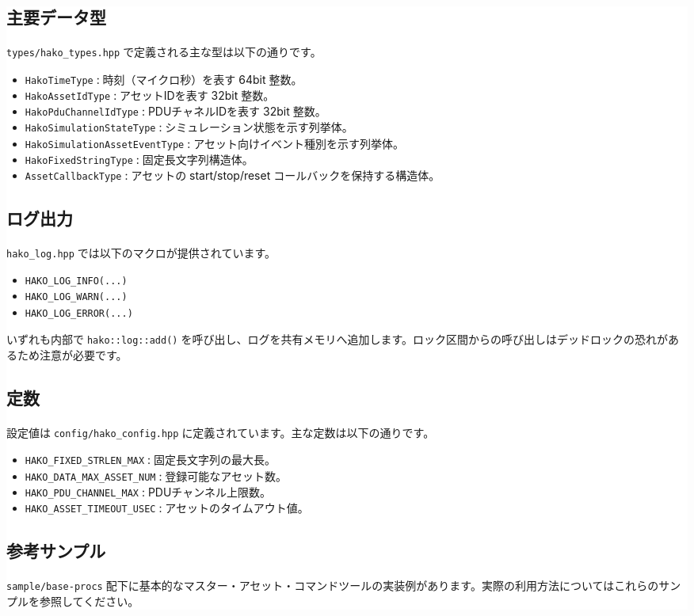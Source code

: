 ## 主要データ型
`types/hako_types.hpp` で定義される主な型は以下の通りです。

- `HakoTimeType` : 時刻（マイクロ秒）を表す 64bit 整数。
- `HakoAssetIdType` : アセットIDを表す 32bit 整数。
- `HakoPduChannelIdType` : PDUチャネルIDを表す 32bit 整数。
- `HakoSimulationStateType` : シミュレーション状態を示す列挙体。
- `HakoSimulationAssetEventType` : アセット向けイベント種別を示す列挙体。
- `HakoFixedStringType` : 固定長文字列構造体。
- `AssetCallbackType` : アセットの start/stop/reset コールバックを保持する構造体。

## ログ出力
`hako_log.hpp` では以下のマクロが提供されています。

- `HAKO_LOG_INFO(...)`
- `HAKO_LOG_WARN(...)`
- `HAKO_LOG_ERROR(...)`

いずれも内部で `hako::log::add()` を呼び出し、ログを共有メモリへ追加します。ロック区間からの呼び出しはデッドロックの恐れがあるため注意が必要です。

## 定数
設定値は `config/hako_config.hpp` に定義されています。主な定数は以下の通りです。

- `HAKO_FIXED_STRLEN_MAX` : 固定長文字列の最大長。
- `HAKO_DATA_MAX_ASSET_NUM` : 登録可能なアセット数。
- `HAKO_PDU_CHANNEL_MAX` : PDUチャンネル上限数。
- `HAKO_ASSET_TIMEOUT_USEC` : アセットのタイムアウト値。

## 参考サンプル
`sample/base-procs` 配下に基本的なマスター・アセット・コマンドツールの実装例があります。実際の利用方法についてはこれらのサンプルを参照してください。

